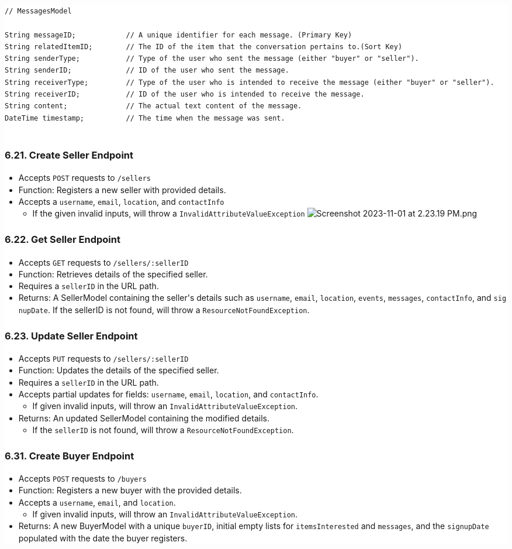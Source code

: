 ```
```
```
// MessagesModel

String messageID;            // A unique identifier for each message. (Primary Key)
String relatedItemID;        // The ID of the item that the conversation pertains to.(Sort Key)
String senderType;           // Type of the user who sent the message (either "buyer" or "seller").
String senderID;             // ID of the user who sent the message.
String receiverType;         // Type of the user who is intended to receive the message (either "buyer" or "seller").
String receiverID;           // ID of the user who is intended to receive the message.
String content;              // The actual text content of the message.
DateTime timestamp;          // The time when the message was sent.


```
### 6.21. Create Seller Endpoint

* Accepts `POST` requests to `/sellers`
* Function: Registers a new seller with provided details. 
* Accepts a `username`, `email`, `location`, and `contactInfo`
   * If the given invalid inputs, will throw a
     `InvalidAttributeValueException`
![Screenshot 2023-11-01 at 2.23.19 PM.png](..%2F..%2F..%2F..%2F..%2Fvar%2Ffolders%2Ftr%2Fj5qhh_rx3d91rpg9l55xpk3c0000gn%2FT%2FTemporaryItems%2FNSIRD_screencaptureui_Peh9fi%2FScreenshot%202023-11-01%20at%202.23.19%20PM.png)
### 6.22. Get Seller Endpoint

* Accepts `GET` requests to `/sellers/:sellerID`
* Function: Retrieves details of the specified seller.
* Requires a `sellerID` in the URL path.
* Returns: A SellerModel containing the seller's details such as `username`, `email`, `location`, `events`, `messages`, `contactInfo`, and `signupDate`.
  If the sellerID is not found, will throw a `ResourceNotFoundException`.


### 6.23. Update Seller Endpoint

* Accepts `PUT` requests to `/sellers/:sellerID`
* Function: Updates the details of the specified seller.
* Requires a `sellerID` in the URL path.
* Accepts partial updates for fields: `username`, `email`, `location`, and `contactInfo`.
  * If given invalid inputs, will throw an `InvalidAttributeValueException`.
* Returns: An updated SellerModel containing the modified details.
  * If the `sellerID` is not found, will throw a `ResourceNotFoundException`.


### 6.31. Create Buyer Endpoint

* Accepts `POST` requests to `/buyers`
* Function: Registers a new buyer with the provided details.
* Accepts a `username`, `email`, and `location`.
  * If given invalid inputs, will throw an `InvalidAttributeValueException`.
* Returns: A new BuyerModel with a unique `buyerID`, initial empty lists for `itemsInterested` and `messages`, and the `signupDate` populated with the date the buyer registers.
